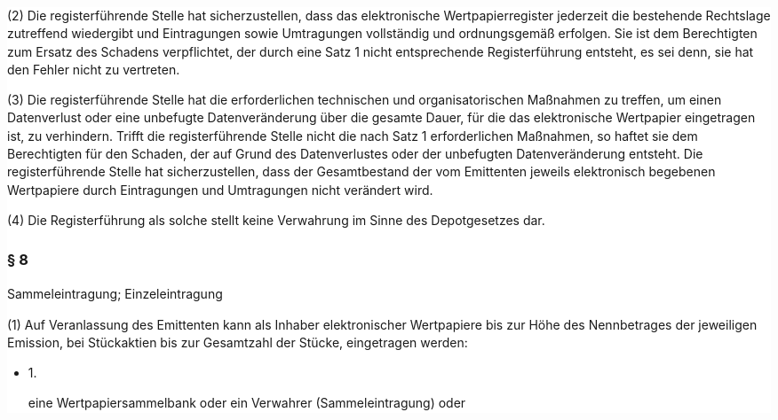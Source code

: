 (2) Die registerführende Stelle hat sicherzustellen, dass das
elektronische Wertpapierregister jederzeit die bestehende Rechtslage
zutreffend wiedergibt und Eintragungen sowie Umtragungen vollständig und
ordnungsgemäß erfolgen. Sie ist dem Berechtigten zum Ersatz des Schadens
verpflichtet, der durch eine Satz 1 nicht entsprechende Registerführung
entsteht, es sei denn, sie hat den Fehler nicht zu vertreten.

</div>

<div class="jurAbsatz">

(3) Die registerführende Stelle hat die erforderlichen technischen und
organisatorischen Maßnahmen zu treffen, um einen Datenverlust oder eine
unbefugte Datenveränderung über die gesamte Dauer, für die das
elektronische Wertpapier eingetragen ist, zu verhindern. Trifft die
registerführende Stelle nicht die nach Satz 1 erforderlichen Maßnahmen,
so haftet sie dem Berechtigten für den Schaden, der auf Grund des
Datenverlustes oder der unbefugten Datenveränderung entsteht. Die
registerführende Stelle hat sicherzustellen, dass der Gesamtbestand der
vom Emittenten jeweils elektronisch begebenen Wertpapiere durch
Eintragungen und Umtragungen nicht verändert wird.

</div>

<div class="jurAbsatz">

(4) Die Registerführung als solche stellt keine Verwahrung im Sinne des
Depotgesetzes dar.

</div>

</div>

</div>

</div>

<span id="BJNR142310021BJNE000801360.html"></span>

### § 8  
Sammeleintragung; Einzeleintragung

<div>

<div class="jnhtml">

<div>

<div class="jurAbsatz">

(1) Auf Veranlassung des Emittenten kann als Inhaber elektronischer
Wertpapiere bis zur Höhe des Nennbetrages der jeweiligen Emission, bei
Stückaktien bis zur Gesamtzahl der Stücke, eingetragen werden:

  - 1\.
    
    <div>
    
    eine Wertpapiersammelbank oder ein Verwahrer (Sammeleintragung) oder
    